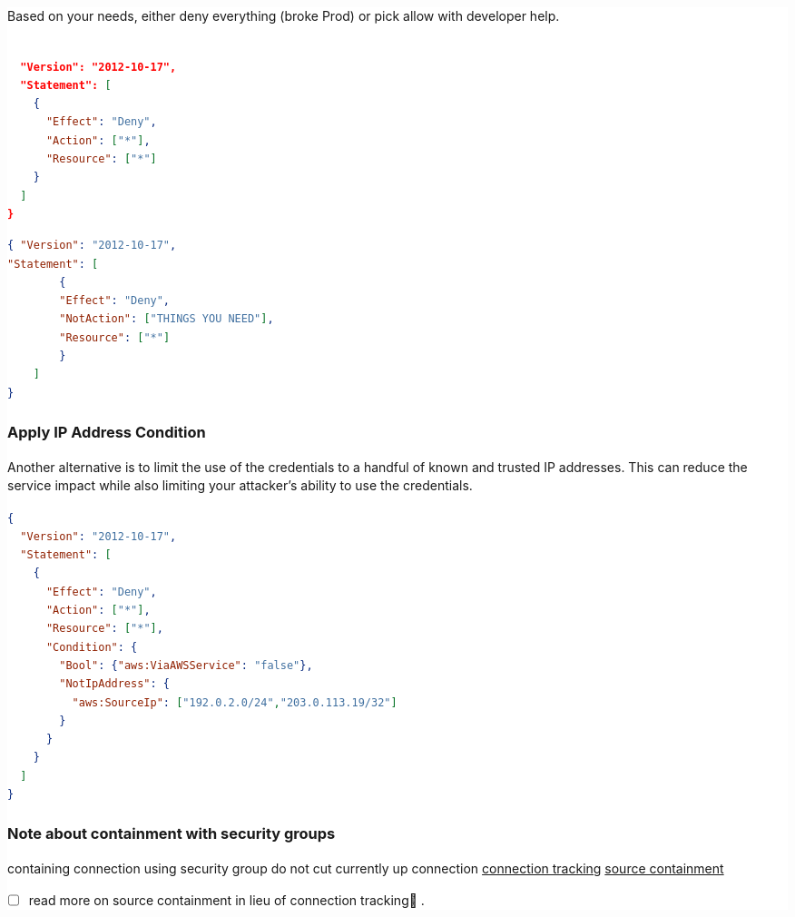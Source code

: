 Based on your needs, either deny everything (broke Prod) or pick allow with developer help.

```json

  "Version": "2012-10-17",
  "Statement": [
    {
      "Effect": "Deny",
      "Action": ["*"],
      "Resource": ["*"]
    }
  ]
}
```

```json
{ "Version": "2012-10-17", 
"Statement": [ 
		{ 
		"Effect": "Deny", 
		"NotAction": ["THINGS YOU NEED"], 
		"Resource": ["*"] 
		} 
	] 
}
```

### Apply IP Address Condition

Another alternative is to limit the use of the credentials to a handful of known and trusted IP addresses. This can reduce the service impact while also limiting your attacker’s ability to use the credentials.

```json
{
  "Version": "2012-10-17",
  "Statement": [
    {
      "Effect": "Deny",
      "Action": ["*"],
      "Resource": ["*"],
      "Condition": {
        "Bool": {"aws:ViaAWSService": "false"},
        "NotIpAddress": {
          "aws:SourceIp": ["192.0.2.0/24","203.0.113.19/32"]
        }
      }
    }
  ]
}
```

### Note about containment with security groups
containing connection using security group do not cut currently up connection
[connection tracking](https://docs.aws.amazon.com/AWSEC2/latest/UserGuide/security-group-connection-tracking.html)
[source containment](https://docs.aws.amazon.com/security-ir/latest/userguide/source-containment.html)
- [ ] read more on source containment in lieu of connection tracking🔼 .
